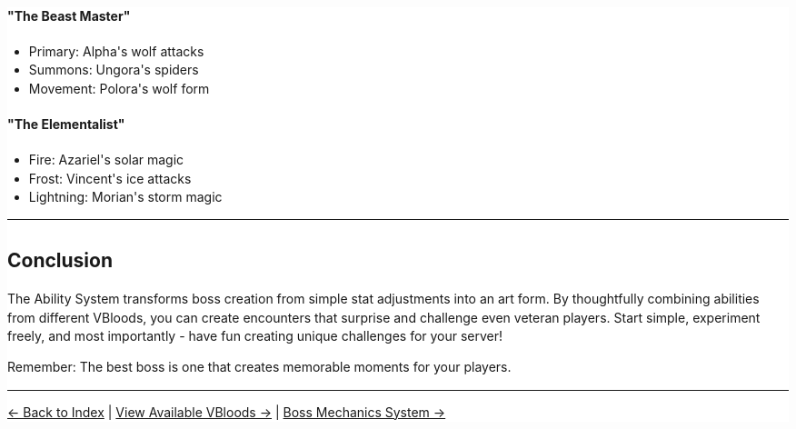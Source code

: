 #### "The Beast Master"
- Primary: Alpha's wolf attacks
- Summons: Ungora's spiders
- Movement: Polora's wolf form

#### "The Elementalist"
- Fire: Azariel's solar magic
- Frost: Vincent's ice attacks
- Lightning: Morian's storm magic

---

## Conclusion

The Ability System transforms boss creation from simple stat adjustments into an art form. By thoughtfully combining abilities from different VBloods, you can create encounters that surprise and challenge even veteran players. Start simple, experiment freely, and most importantly - have fun creating unique challenges for your server!

Remember: The best boss is one that creates memorable moments for your players.

---

[← Back to Index](commands/index.md) | [View Available VBloods →](VBLOOD-ABILITIES.md) | [Boss Mechanics System →](BOSS-MECHANICS.md)